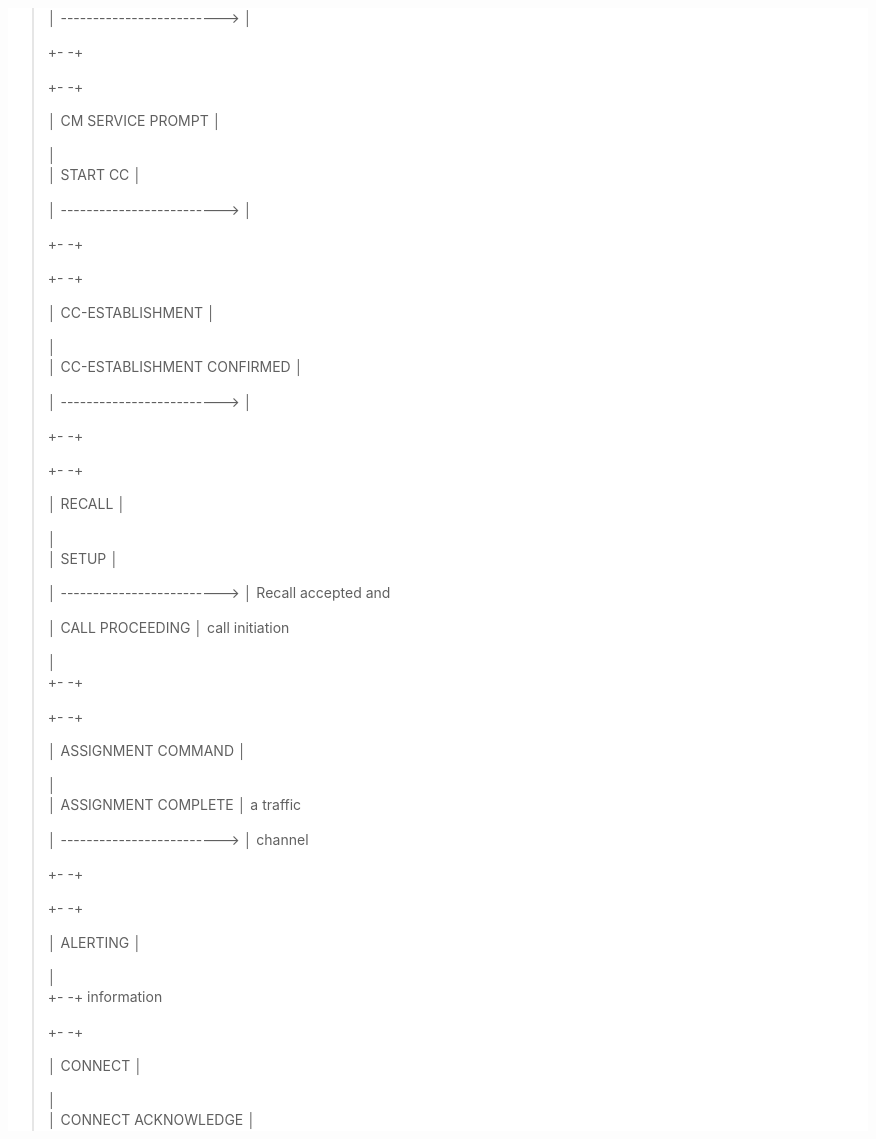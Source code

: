> │ -------------------------> │
>
> +- -+
>
> +- -+
>
> │ CM SERVICE PROMPT │
>
> │ \
> │ START CC │
>
> │ -------------------------> │
>
> +- -+
>
> +- -+
>
> │ CC-ESTABLISHMENT │
>
> │ \
> │ CC-ESTABLISHMENT CONFIRMED │
>
> │ -------------------------> │
>
> +- -+
>
> +- -+
>
> │ RECALL │
>
> │ \
> │ SETUP │
>
> │ -------------------------> │ Recall accepted and
>
> │ CALL PROCEEDING │ call initiation
>
> │ \
> +- -+
>
> +- -+
>
> │ ASSIGNMENT COMMAND │
>
> │ \
> │ ASSIGNMENT COMPLETE │ a traffic
>
> │ -------------------------> │ channel
>
> +- -+
>
> +- -+
>
> │ ALERTING │
>
> │ \
> +- -+ information
>
> +- -+
>
> │ CONNECT │
>
> │ \
> │ CONNECT ACKNOWLEDGE │